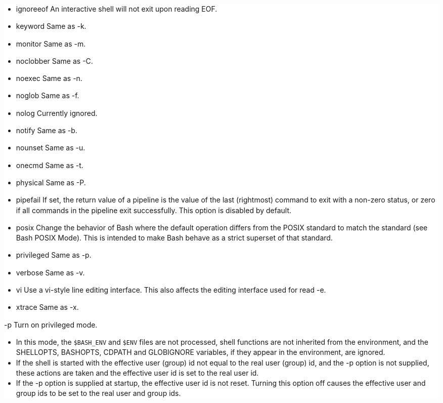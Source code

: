 - ignoreeof
An interactive shell will not exit upon reading EOF.

- keyword
Same as -k.

- monitor
Same as -m.

- noclobber
Same as -C.

- noexec
Same as -n.

- noglob
Same as -f.

- nolog
Currently ignored.

- notify
Same as -b.

- nounset
Same as -u.

- onecmd
Same as -t.

- physical
Same as -P.

- pipefail
If set, the return value of a pipeline is the value of the last (rightmost) command to exit with a non-zero status, or zero if all commands in the pipeline exit successfully. This option is disabled by default.

- posix
Change the behavior of Bash where the default operation differs from the POSIX standard to match the standard (see Bash POSIX Mode). This is intended to make Bash behave as a strict superset of that standard.

- privileged
Same as -p.

- verbose
Same as -v.

- vi
Use a vi-style line editing interface. This also affects the editing interface used for read -e.

- xtrace
Same as -x.

-p
Turn on privileged mode. 
- In this mode, the `$BASH_ENV` and `$ENV` files are not processed, shell functions are not inherited from the environment, and the SHELLOPTS, BASHOPTS, CDPATH and GLOBIGNORE variables, if they appear in the environment, are ignored. 
- If the shell is started with the effective user (group) id not equal to the real user (group) id, and the -p option is not supplied, these actions are taken and the effective user id is set to the real user id. 
- If the -p option is supplied at startup, the effective user id is not reset. Turning this option off causes the effective user and group ids to be set to the real user and group ids.
